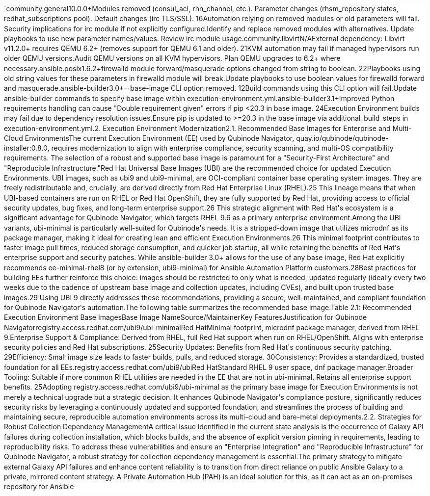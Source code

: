 `community.general10.0.0+Modules removed (consul_acl, rhn_channel, etc.). Parameter changes (rhsm_repository states, redhat_subscriptions pool). Default changes (irc TLS/SSL). 16Automation relying on removed modules or old parameters will fail. Security implications for irc module if not explicitly configured.Identify and replace removed modules with alternatives. Update playbooks to use new parameter names/values. Review irc module usage.community.libvirtN/AExternal dependency: Libvirt v11.2.0+ requires QEMU 6.2+ (removes support for QEMU 6.1 and older). 21KVM automation may fail if managed hypervisors run older QEMU versions.Audit QEMU versions on all KVM hypervisors. Plan QEMU upgrades to 6.2+ where necessary.ansible.posix1.6.2+firewalld module forward/masquerade options changed from string to boolean. 22Playbooks using old string values for these parameters in firewalld module will break.Update playbooks to use boolean values for firewalld forward and masquerade.ansible-builder3.0+--base-image CLI option removed. 12Build commands using this CLI option will fail.Update ansible-builder commands to specify base image within execution-environment.yml.ansible-builder3.1+Improved Python requirements handling can cause "Double requirement given" errors if pip <20.3 in base image. 24Execution Environment builds may fail due to dependency resolution issues.Ensure pip is updated to >=20.3 in the base image via additional_build_steps in execution-environment.yml.2. Execution Environment Modernization2.1. Recommended Base Images for Enterprise and Multi-Cloud EnvironmentsThe current Execution Environment (EE) used by Qubinode Navigator, quay.io/qubinode/qubinode-installer:0.8.0, requires modernization to align with enterprise compliance, security scanning, and multi-OS compatibility requirements. The selection of a robust and supported base image is paramount for a "Security-First Architecture" and "Reproducible Infrastructure."Red Hat Universal Base Images (UBI) are the recommended choice for updated Execution Environments. UBI images, such as ubi9 and ubi9-minimal, are OCI-compliant container base operating system images. They are freely redistributable and, crucially, are derived directly from Red Hat Enterprise Linux (RHEL).25 This lineage means that when UBI-based containers are run on RHEL or Red Hat OpenShift, they are fully supported by Red Hat, providing access to official security updates, bug fixes, and long-term enterprise support.26 This strategic alignment with Red Hat's ecosystem is a significant advantage for Qubinode Navigator, which targets RHEL 9.6 as a primary enterprise environment.Among the UBI variants, ubi-minimal is particularly well-suited for Qubinode's needs. It is a stripped-down image that utilizes microdnf as its package manager, making it ideal for creating lean and efficient Execution Environments.26 This minimal footprint contributes to faster image pull times, reduced storage consumption, and quicker job startup, all while retaining the benefits of Red Hat's enterprise support and security patches. While ansible-builder 3.0+ allows for the use of any base image, Red Hat explicitly recommends ee-minimal-rhel8 (or by extension, ubi9-minimal) for Ansible Automation Platform customers.28Best practices for building EEs further reinforce this choice: images should be restricted to only what is needed, updated regularly (ideally every two weeks due to the cadence of upstream base image and collection updates, including CVEs), and built upon trusted base images.29 Using UBI 9 directly addresses these recommendations, providing a secure, well-maintained, and compliant foundation for Qubinode Navigator's automation.The following table summarizes the recommended base image:Table 2.1: Recommended Execution Environment Base ImagesBase Image NameSource/MaintainerKey FeaturesJustification for Qubinode Navigatorregistry.access.redhat.com/ubi9/ubi-minimalRed HatMinimal footprint, microdnf package manager, derived from RHEL 9.Enterprise Support & Compliance: Derived from RHEL, full Red Hat support when run on RHEL/OpenShift. Aligns with enterprise security policies and Red Hat subscriptions. 25Security Updates: Benefits from Red Hat's continuous security patching. 29Efficiency: Small image size leads to faster builds, pulls, and reduced storage. 30Consistency: Provides a standardized, trusted foundation for all EEs.registry.access.redhat.com/ubi9/ubiRed HatStandard RHEL 9 user space, dnf package manager.Broader Tooling: Suitable if more common RHEL utilities are needed in the EE that are not in ubi-minimal. Retains all enterprise support benefits. 25Adopting registry.access.redhat.com/ubi9/ubi-minimal as the primary base image for Execution Environments is not merely a technical upgrade but a strategic decision. It enhances Qubinode Navigator's compliance posture, significantly reduces security risks by leveraging a continuously updated and supported foundation, and streamlines the process of building and maintaining secure, reproducible automation environments across its multi-cloud and bare-metal deployments.2.2. Strategies for Robust Collection Dependency ManagementA critical issue identified in the current state analysis is the occurrence of Galaxy API failures during collection installation, which blocks builds, and the absence of explicit version pinning in requirements, leading to reproducibility risks. To address these vulnerabilities and ensure an "Enterprise Integration" and "Reproducible Infrastructure" for Qubinode Navigator, a robust strategy for collection dependency management is essential.The primary strategy to mitigate external Galaxy API failures and enhance content reliability is to transition from direct reliance on public Ansible Galaxy to a private, mirrored content strategy. A Private Automation Hub (PAH) is an ideal solution for this, as it can act as an on-premises repository for Ansible